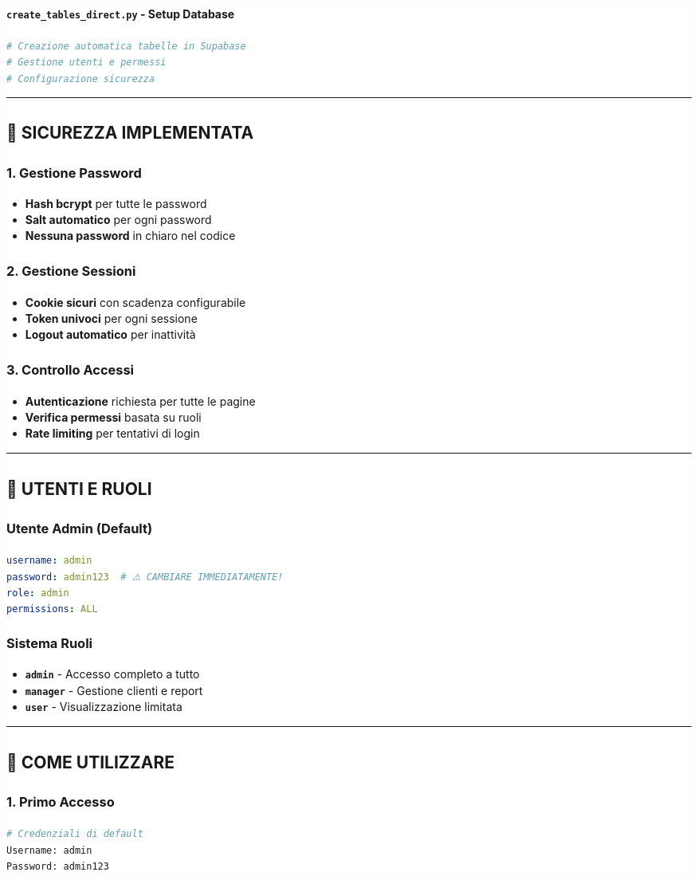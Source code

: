 #### **`create_tables_direct.py`** - Setup Database
```python
# Creazione automatica tabelle in Supabase
# Gestione utenti e permessi
# Configurazione sicurezza
```

---

## 🔐 **SICUREZZA IMPLEMENTATA**

### **1. Gestione Password**
- **Hash bcrypt** per tutte le password
- **Salt automatico** per ogni password
- **Nessuna password** in chiaro nel codice

### **2. Gestione Sessioni**
- **Cookie sicuri** con scadenza configurabile
- **Token univoci** per ogni sessione
- **Logout automatico** per inattività

### **3. Controllo Accessi**
- **Autenticazione** richiesta per tutte le pagine
- **Verifica permessi** basata su ruoli
- **Rate limiting** per tentativi di login

---

## 👥 **UTENTI E RUOLI**

### **Utente Admin (Default)**
```yaml
username: admin
password: admin123  # ⚠️ CAMBIARE IMMEDIATAMENTE!
role: admin
permissions: ALL
```

### **Sistema Ruoli**
- **`admin`** - Accesso completo a tutto
- **`manager`** - Gestione clienti e report
- **`user`** - Visualizzazione limitata

---

## 🚀 **COME UTILIZZARE**

### **1. Primo Accesso**
```bash
# Credenziali di default
Username: admin
Password: admin123
```
